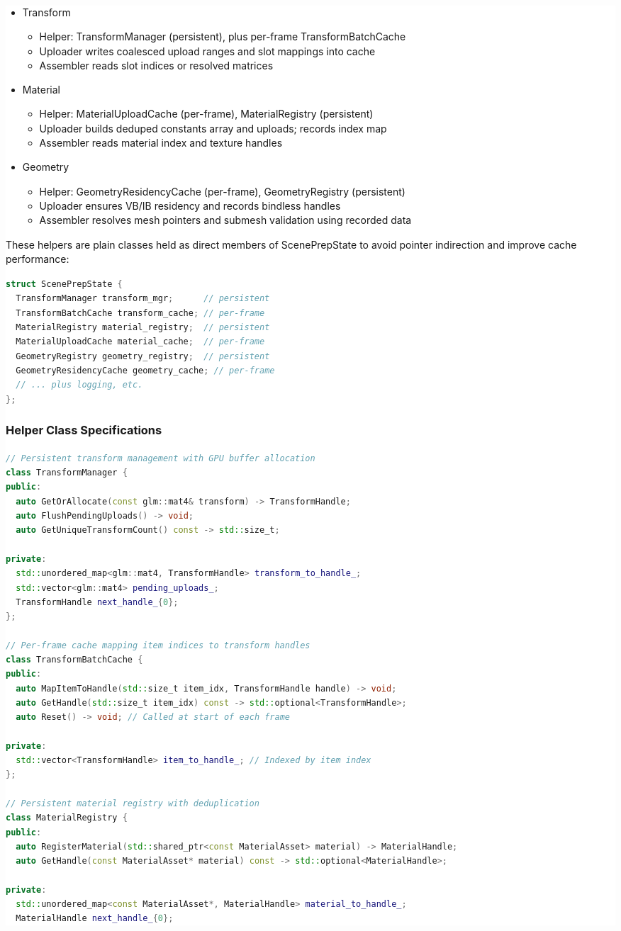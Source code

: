 - Transform
  - Helper: TransformManager (persistent), plus per-frame TransformBatchCache
  - Uploader writes coalesced upload ranges and slot mappings into cache
  - Assembler reads slot indices or resolved matrices

- Material
  - Helper: MaterialUploadCache (per-frame), MaterialRegistry (persistent)
  - Uploader builds deduped constants array and uploads; records index map
  - Assembler reads material index and texture handles

- Geometry
  - Helper: GeometryResidencyCache (per-frame), GeometryRegistry (persistent)
  - Uploader ensures VB/IB residency and records bindless handles
  - Assembler resolves mesh pointers and submesh validation using recorded data

These helpers are plain classes held as direct members of ScenePrepState to avoid
pointer indirection and improve cache performance:

```cpp
struct ScenePrepState {
  TransformManager transform_mgr;      // persistent
  TransformBatchCache transform_cache; // per-frame
  MaterialRegistry material_registry;  // persistent
  MaterialUploadCache material_cache;  // per-frame
  GeometryRegistry geometry_registry;  // persistent
  GeometryResidencyCache geometry_cache; // per-frame
  // ... plus logging, etc.
};
```

### Helper Class Specifications

```cpp
// Persistent transform management with GPU buffer allocation
class TransformManager {
public:
  auto GetOrAllocate(const glm::mat4& transform) -> TransformHandle;
  auto FlushPendingUploads() -> void;
  auto GetUniqueTransformCount() const -> std::size_t;

private:
  std::unordered_map<glm::mat4, TransformHandle> transform_to_handle_;
  std::vector<glm::mat4> pending_uploads_;
  TransformHandle next_handle_{0};
};

// Per-frame cache mapping item indices to transform handles
class TransformBatchCache {
public:
  auto MapItemToHandle(std::size_t item_idx, TransformHandle handle) -> void;
  auto GetHandle(std::size_t item_idx) const -> std::optional<TransformHandle>;
  auto Reset() -> void; // Called at start of each frame

private:
  std::vector<TransformHandle> item_to_handle_; // Indexed by item index
};

// Persistent material registry with deduplication
class MaterialRegistry {
public:
  auto RegisterMaterial(std::shared_ptr<const MaterialAsset> material) -> MaterialHandle;
  auto GetHandle(const MaterialAsset* material) const -> std::optional<MaterialHandle>;

private:
  std::unordered_map<const MaterialAsset*, MaterialHandle> material_to_handle_;
  MaterialHandle next_handle_{0};
```
